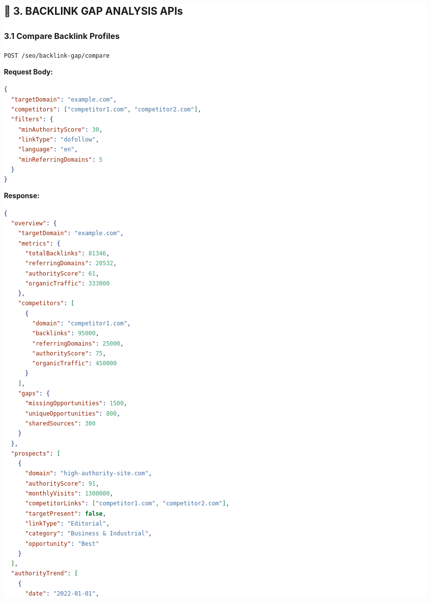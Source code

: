 ## 🎯 3. BACKLINK GAP ANALYSIS APIs

### 3.1 Compare Backlink Profiles

```http
POST /seo/backlink-gap/compare
```

**Request Body:**

```json
{
  "targetDomain": "example.com",
  "competitors": ["competitor1.com", "competitor2.com"],
  "filters": {
    "minAuthorityScore": 30,
    "linkType": "dofollow",
    "language": "en",
    "minReferringDomains": 5
  }
}
```

**Response:**

```json
{
  "overview": {
    "targetDomain": "example.com",
    "metrics": {
      "totalBacklinks": 81346,
      "referringDomains": 20532,
      "authorityScore": 61,
      "organicTraffic": 333000
    },
    "competitors": [
      {
        "domain": "competitor1.com",
        "backlinks": 95000,
        "referringDomains": 25000,
        "authorityScore": 75,
        "organicTraffic": 450000
      }
    ],
    "gaps": {
      "missingOpportunities": 1500,
      "uniqueOpportunities": 800,
      "sharedSources": 300
    }
  },
  "prospects": [
    {
      "domain": "high-authority-site.com",
      "authorityScore": 91,
      "monthlyVisits": 1300000,
      "competitorLinks": ["competitor1.com", "competitor2.com"],
      "targetPresent": false,
      "linkType": "Editorial",
      "category": "Business & Industrial",
      "opportunity": "Best"
    }
  ],
  "authorityTrend": [
    {
      "date": "2022-01-01",
```